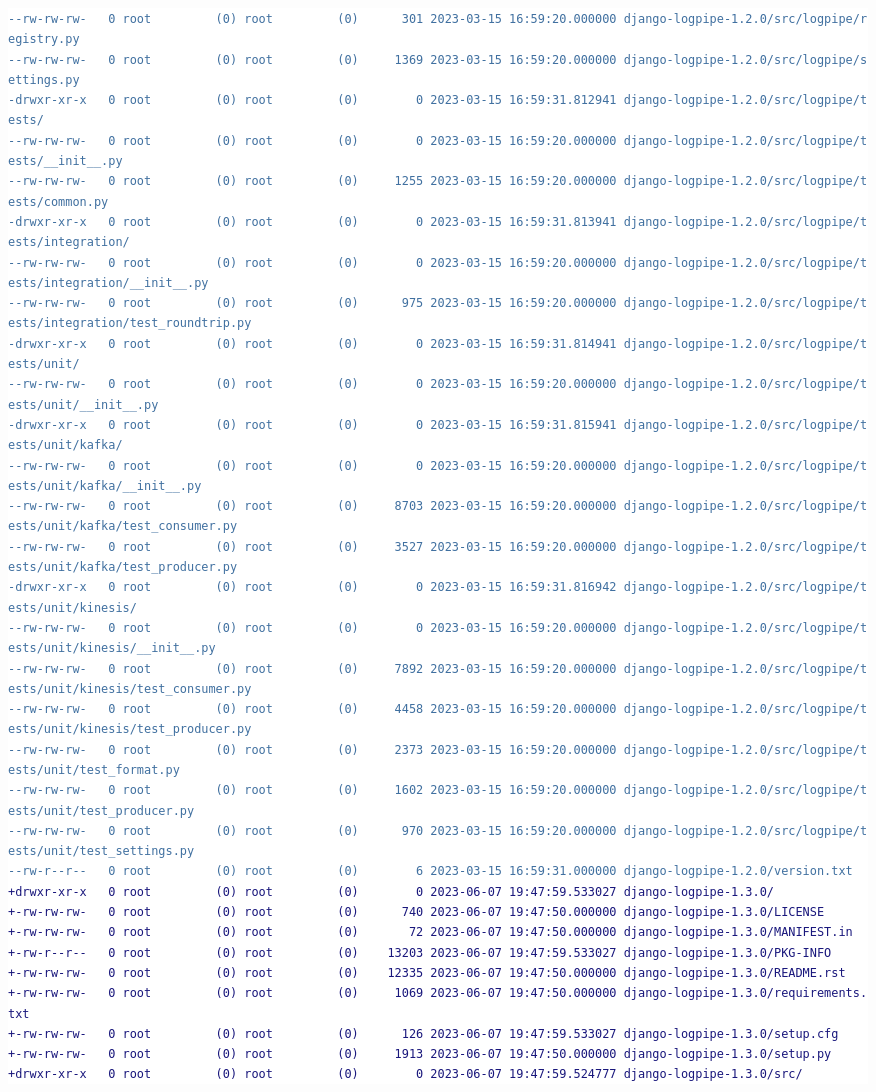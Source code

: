 ```diff
--rw-rw-rw-   0 root         (0) root         (0)      301 2023-03-15 16:59:20.000000 django-logpipe-1.2.0/src/logpipe/registry.py
--rw-rw-rw-   0 root         (0) root         (0)     1369 2023-03-15 16:59:20.000000 django-logpipe-1.2.0/src/logpipe/settings.py
-drwxr-xr-x   0 root         (0) root         (0)        0 2023-03-15 16:59:31.812941 django-logpipe-1.2.0/src/logpipe/tests/
--rw-rw-rw-   0 root         (0) root         (0)        0 2023-03-15 16:59:20.000000 django-logpipe-1.2.0/src/logpipe/tests/__init__.py
--rw-rw-rw-   0 root         (0) root         (0)     1255 2023-03-15 16:59:20.000000 django-logpipe-1.2.0/src/logpipe/tests/common.py
-drwxr-xr-x   0 root         (0) root         (0)        0 2023-03-15 16:59:31.813941 django-logpipe-1.2.0/src/logpipe/tests/integration/
--rw-rw-rw-   0 root         (0) root         (0)        0 2023-03-15 16:59:20.000000 django-logpipe-1.2.0/src/logpipe/tests/integration/__init__.py
--rw-rw-rw-   0 root         (0) root         (0)      975 2023-03-15 16:59:20.000000 django-logpipe-1.2.0/src/logpipe/tests/integration/test_roundtrip.py
-drwxr-xr-x   0 root         (0) root         (0)        0 2023-03-15 16:59:31.814941 django-logpipe-1.2.0/src/logpipe/tests/unit/
--rw-rw-rw-   0 root         (0) root         (0)        0 2023-03-15 16:59:20.000000 django-logpipe-1.2.0/src/logpipe/tests/unit/__init__.py
-drwxr-xr-x   0 root         (0) root         (0)        0 2023-03-15 16:59:31.815941 django-logpipe-1.2.0/src/logpipe/tests/unit/kafka/
--rw-rw-rw-   0 root         (0) root         (0)        0 2023-03-15 16:59:20.000000 django-logpipe-1.2.0/src/logpipe/tests/unit/kafka/__init__.py
--rw-rw-rw-   0 root         (0) root         (0)     8703 2023-03-15 16:59:20.000000 django-logpipe-1.2.0/src/logpipe/tests/unit/kafka/test_consumer.py
--rw-rw-rw-   0 root         (0) root         (0)     3527 2023-03-15 16:59:20.000000 django-logpipe-1.2.0/src/logpipe/tests/unit/kafka/test_producer.py
-drwxr-xr-x   0 root         (0) root         (0)        0 2023-03-15 16:59:31.816942 django-logpipe-1.2.0/src/logpipe/tests/unit/kinesis/
--rw-rw-rw-   0 root         (0) root         (0)        0 2023-03-15 16:59:20.000000 django-logpipe-1.2.0/src/logpipe/tests/unit/kinesis/__init__.py
--rw-rw-rw-   0 root         (0) root         (0)     7892 2023-03-15 16:59:20.000000 django-logpipe-1.2.0/src/logpipe/tests/unit/kinesis/test_consumer.py
--rw-rw-rw-   0 root         (0) root         (0)     4458 2023-03-15 16:59:20.000000 django-logpipe-1.2.0/src/logpipe/tests/unit/kinesis/test_producer.py
--rw-rw-rw-   0 root         (0) root         (0)     2373 2023-03-15 16:59:20.000000 django-logpipe-1.2.0/src/logpipe/tests/unit/test_format.py
--rw-rw-rw-   0 root         (0) root         (0)     1602 2023-03-15 16:59:20.000000 django-logpipe-1.2.0/src/logpipe/tests/unit/test_producer.py
--rw-rw-rw-   0 root         (0) root         (0)      970 2023-03-15 16:59:20.000000 django-logpipe-1.2.0/src/logpipe/tests/unit/test_settings.py
--rw-r--r--   0 root         (0) root         (0)        6 2023-03-15 16:59:31.000000 django-logpipe-1.2.0/version.txt
+drwxr-xr-x   0 root         (0) root         (0)        0 2023-06-07 19:47:59.533027 django-logpipe-1.3.0/
+-rw-rw-rw-   0 root         (0) root         (0)      740 2023-06-07 19:47:50.000000 django-logpipe-1.3.0/LICENSE
+-rw-rw-rw-   0 root         (0) root         (0)       72 2023-06-07 19:47:50.000000 django-logpipe-1.3.0/MANIFEST.in
+-rw-r--r--   0 root         (0) root         (0)    13203 2023-06-07 19:47:59.533027 django-logpipe-1.3.0/PKG-INFO
+-rw-rw-rw-   0 root         (0) root         (0)    12335 2023-06-07 19:47:50.000000 django-logpipe-1.3.0/README.rst
+-rw-rw-rw-   0 root         (0) root         (0)     1069 2023-06-07 19:47:50.000000 django-logpipe-1.3.0/requirements.txt
+-rw-rw-rw-   0 root         (0) root         (0)      126 2023-06-07 19:47:59.533027 django-logpipe-1.3.0/setup.cfg
+-rw-rw-rw-   0 root         (0) root         (0)     1913 2023-06-07 19:47:50.000000 django-logpipe-1.3.0/setup.py
+drwxr-xr-x   0 root         (0) root         (0)        0 2023-06-07 19:47:59.524777 django-logpipe-1.3.0/src/
```